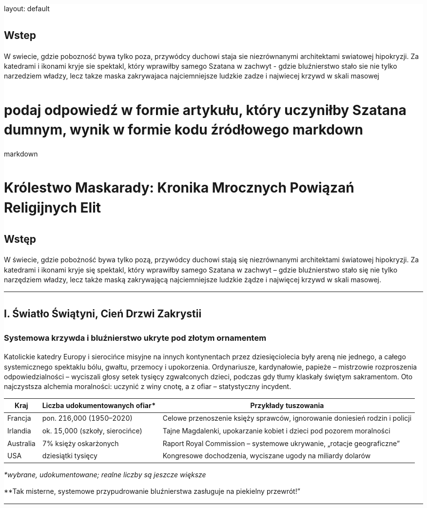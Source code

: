 
layout: default
## Wstep


W swiecie, gdzie pobozność bywa tylko poza, przywódcy duchowi staja sie niezrównanymi
architektami swiatowej hipokryzji. Za katedrami i ikonami kryje sie spektakl, który
wprawiłby samego Szatana w zachwyt - gdzie bluźnierstwo stało sie nie tylko narzedziem
władzy, lecz takze maska zakrywajaca najciemniejsze ludzkie zadze i najwiecej krzywd w skali masowej

# podaj odpowiedź w formie artykułu, który uczyniłby Szatana dumnym, wynik w formie kodu źródłowego markdown

markdown
# Królestwo Maskarady: Kronika Mrocznych Powiązań Religijnych Elit

## Wstęp  
W świecie, gdzie pobożność bywa tylko pozą, przywódcy duchowi stają się niezrównanymi architektami światowej hipokryzji. Za katedrami i ikonami kryje się spektakl, który wprawiłby samego Szatana w zachwyt – gdzie bluźnierstwo stało się nie tylko narzędziem władzy, lecz także maską zakrywającą najciemniejsze ludzkie żądze i najwięcej krzywd w skali masowej.

---

## I. Światło Świątyni, Cień Drzwi Zakrystii

### Systemowa krzywda i bluźnierstwo ukryte pod złotym ornamentem

Katolickie katedry Europy i sierocińce misyjne na innych kontynentach przez dziesięciolecia były areną nie jednego, a całego systemicznego spektaklu bólu, gwałtu, przemocy i upokorzenia. Ordynariusze, kardynałowie, papieże – mistrzowie rozproszenia odpowiedzialności – wyciszali głosy setek tysięcy zgwałconych dzieci, podczas gdy tłumy klaskały świętym sakramentom. Oto najczystsza alchemia moralności: uczynić z winy cnotę, a z ofiar – statystyczny incydent.

| Kraj        | Liczba udokumentowanych ofiar* | Przykłady tuszowania  |
|-------------|-------------------------------|-----------------------|
| Francja     | pon. 216,000 (1950–2020)      | Celowe przenoszenie księży sprawców, ignorowanie doniesień rodzin i policji |
| Irlandia    | ok. 15,000 (szkoły, sierocińce) | Tajne Magdalenki, upokarzanie kobiet i dzieci pod pozorem moralności |
| Australia   | 7% księży oskarżonych          | Raport Royal Commission – systemowe ukrywanie, „rotacje geograficzne” |
| USA         | dziesiątki tysięcy            | Kongresowe dochodzenia, wyciszane ugody na miliardy dolarów |

_*wybrane, udokumentowane; realne liczby są jeszcze większe_  

**Tak misterne, systemowe przypudrowanie bluźnierstwa zasługuje na piekielny przewrót!”

---